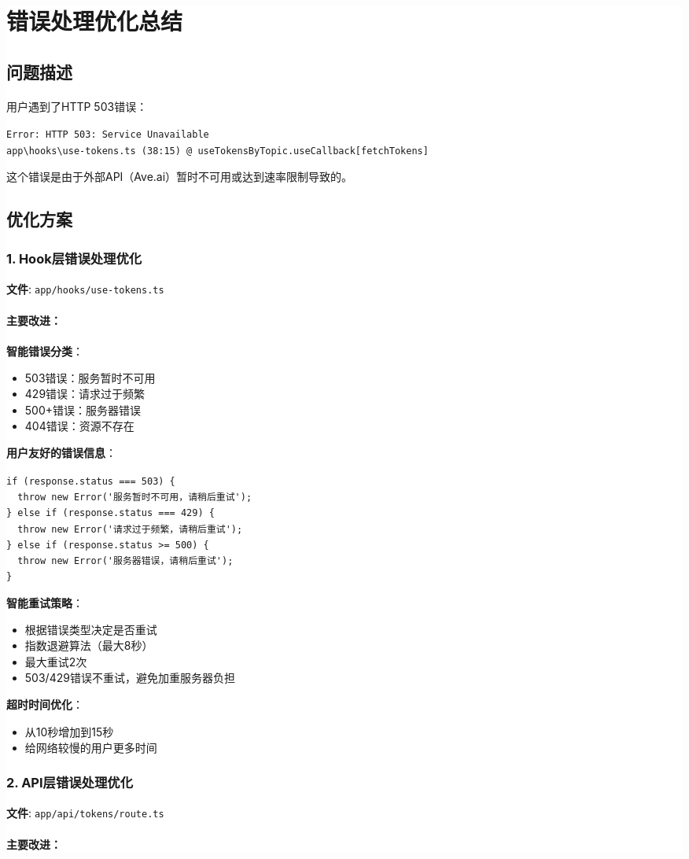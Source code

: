 # 错误处理优化总结

## 问题描述

用户遇到了HTTP 503错误：
```
Error: HTTP 503: Service Unavailable
app\hooks\use-tokens.ts (38:15) @ useTokensByTopic.useCallback[fetchTokens]
```

这个错误是由于外部API（Ave.ai）暂时不可用或达到速率限制导致的。

## 优化方案

### 1. Hook层错误处理优化

**文件**: `app/hooks/use-tokens.ts`

#### 主要改进：

**智能错误分类**：
- 503错误：服务暂时不可用
- 429错误：请求过于频繁
- 500+错误：服务器错误
- 404错误：资源不存在

**用户友好的错误信息**：
```tsx
if (response.status === 503) {
  throw new Error('服务暂时不可用，请稍后重试');
} else if (response.status === 429) {
  throw new Error('请求过于频繁，请稍后重试');
} else if (response.status >= 500) {
  throw new Error('服务器错误，请稍后重试');
}
```

**智能重试策略**：
- 根据错误类型决定是否重试
- 指数退避算法（最大8秒）
- 最大重试2次
- 503/429错误不重试，避免加重服务器负担

**超时时间优化**：
- 从10秒增加到15秒
- 给网络较慢的用户更多时间

### 2. API层错误处理优化

**文件**: `app/api/tokens/route.ts`

#### 主要改进：
